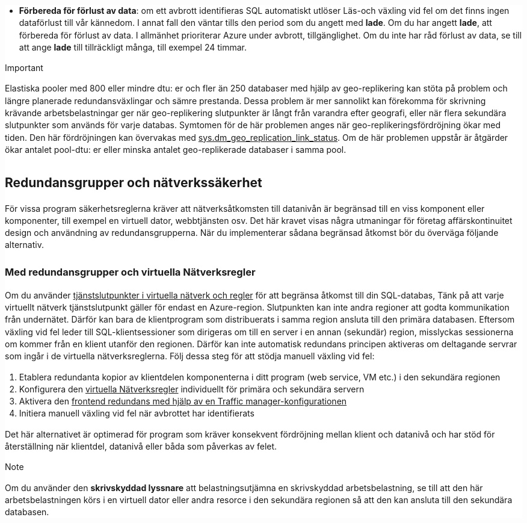 - **Förbereda för förlust av data**: om ett avbrott identifieras SQL automatiskt utlöser Läs-och växling vid fel om det finns ingen dataförlust till vår kännedom. I annat fall den väntar tills den period som du angett med **lade**. Om du har angett **lade**, att förbereda för förlust av data. I allmänhet prioriterar Azure under avbrott, tillgänglighet. Om du inte har råd förlust av data, se till att ange **lade** till tillräckligt många, till exempel 24 timmar. 

> [!IMPORTANT]
> Elastiska pooler med 800 eller mindre dtu: er och fler än 250 databaser med hjälp av geo-replikering kan stöta på problem och längre planerade redundansväxlingar och sämre prestanda.  Dessa problem är mer sannolikt kan förekomma för skrivning krävande arbetsbelastningar ger när geo-replikering slutpunkter är långt från varandra efter geografi, eller när flera sekundära slutpunkter som används för varje databas.  Symtomen för de här problemen anges när geo-replikeringsfördröjning ökar med tiden.  Den här fördröjningen kan övervakas med [sys.dm_geo_replication_link_status](/sql/relational-databases/system-dynamic-management-views/sys-dm-geo-replication-link-status-azure-sql-database).  Om de här problemen uppstår är åtgärder ökar antalet pool-dtu: er eller minska antalet geo-replikerade databaser i samma pool.

## <a name="failover-groups-and-network-security"></a>Redundansgrupper och nätverkssäkerhet 

För vissa program säkerhetsreglerna kräver att nätverksåtkomsten till datanivån är begränsad till en viss komponent eller komponenter, till exempel en virtuell dator, webbtjänsten osv. Det här kravet visas några utmaningar för företag affärskontinuitet design och användning av redundansgrupperna. När du implementerar sådana begränsad åtkomst bör du överväga följande alternativ.

### <a name="using-failover-groups-and-virtual-network-rules"></a>Med redundansgrupper och virtuella Nätverksregler

Om du använder [tjänstslutpunkter i virtuella nätverk och regler](sql-database-vnet-service-endpoint-rule-overview.md) för att begränsa åtkomst till din SQL-databas, Tänk på att varje virtuellt nätverk tjänstslutpunkt gäller för endast en Azure-region. Slutpunkten kan inte andra regioner att godta kommunikation från undernätet. Därför kan bara de klientprogram som distribuerats i samma region ansluta till den primära databasen. Eftersom växling vid fel leder till SQL-klientsessioner som dirigeras om till en server i en annan (sekundär) region, misslyckas sessionerna om kommer från en klient utanför den regionen. Därför kan inte automatisk redundans principen aktiveras om deltagande servrar som ingår i de virtuella nätverksreglerna. Följ dessa steg för att stödja manuell växling vid fel:

1.  Etablera redundanta kopior av klientdelen komponenterna i ditt program (web service, VM etc.) i den sekundära regionen
2.  Konfigurera den [virtuella Nätverksregler](sql-database-vnet-service-endpoint-rule-overview.md) individuellt för primära och sekundära servern
3.  Aktivera den [frontend redundans med hjälp av en Traffic manager-konfigurationen](sql-database-designing-cloud-solutions-for-disaster-recovery.md#scenario-1-using-two-azure-regions-for-business-continuity-with-minimal-downtime)
4.  Initiera manuell växling vid fel när avbrottet har identifierats

Det här alternativet är optimerad för program som kräver konsekvent fördröjning mellan klient och datanivå och har stöd för återställning när klientdel, datanivå eller båda som påverkas av felet. 

> [!NOTE]
> Om du använder den **skrivskyddad lyssnare** att belastningsutjämna en skrivskyddad arbetsbelastning, se till att den här arbetsbelastningen körs i en virtuell dator eller andra resorce i den sekundära regionen så att den kan ansluta till den sekundära databasen.
>
